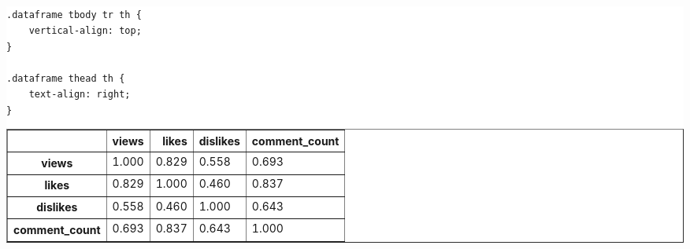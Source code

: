     .dataframe tbody tr th {
        vertical-align: top;
    }
    
    .dataframe thead th {
        text-align: right;
    }
</style>
<table border="1" class="dataframe">
  <thead>
    <tr style="text-align: right;">
      <th></th>
      <th>views</th>
      <th>likes</th>
      <th>dislikes</th>
      <th>comment_count</th>
    </tr>
  </thead>
  <tbody>
    <tr>
      <th>views</th>
      <td>1.000</td>
      <td>0.829</td>
      <td>0.558</td>
      <td>0.693</td>
    </tr>
    <tr>
      <th>likes</th>
      <td>0.829</td>
      <td>1.000</td>
      <td>0.460</td>
      <td>0.837</td>
    </tr>
    <tr>
      <th>dislikes</th>
      <td>0.558</td>
      <td>0.460</td>
      <td>1.000</td>
      <td>0.643</td>
    </tr>
    <tr>
      <th>comment_count</th>
      <td>0.693</td>
      <td>0.837</td>
      <td>0.643</td>
      <td>1.000</td>
    </tr>
  </tbody>
</table>
</div>

